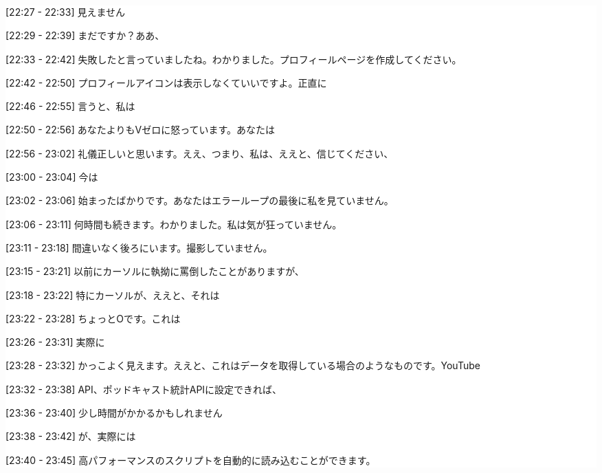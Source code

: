 [22:27 - 22:33]
見えません

[22:29 - 22:39]
まだですか？ああ、

[22:33 - 22:42]
失敗したと言っていましたね。わかりました。プロフィールページを作成してください。

[22:42 - 22:50]
プロフィールアイコンは表示しなくていいですよ。正直に

[22:46 - 22:55]
言うと、私は

[22:50 - 22:56]
あなたよりもVゼロに怒っています。あなたは

[22:56 - 23:02]
礼儀正しいと思います。ええ、つまり、私は、ええと、信じてください、

[23:00 - 23:04]
今は

[23:02 - 23:06]
始まったばかりです。あなたはエラーループの最後に私を見ていません。

[23:06 - 23:11]
何時間も続きます。わかりました。私は気が狂っていません。

[23:11 - 23:18]
間違いなく後ろにいます。撮影していません。

[23:15 - 23:21]
以前にカーソルに執拗に罵倒したことがありますが、

[23:18 - 23:22]
特にカーソルが、ええと、それは

[23:22 - 23:28]
ちょっとOです。これは

[23:26 - 23:31]
実際に

[23:28 - 23:32]
かっこよく見えます。ええと、これはデータを取得している場合のようなものです。YouTube

[23:32 - 23:38]
API、ポッドキャスト統計APIに設定できれば、

[23:36 - 23:40]
少し時間がかかるかもしれません

[23:38 - 23:42]
が、実際には

[23:40 - 23:45]
高パフォーマンスのスクリプトを自動的に読み込むことができます。
